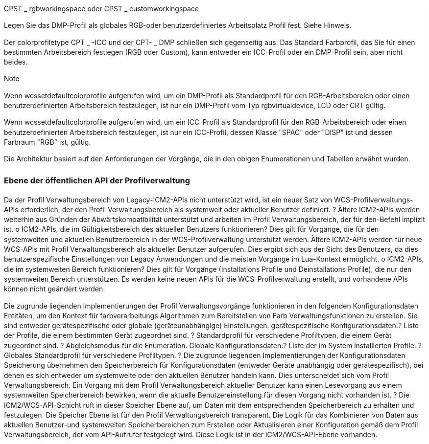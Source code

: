 CPST \_ rgbworkingspace oder CPST \_ customworkingspace

Legen Sie das DMP-Profil als globales RGB-oder benutzerdefiniertes Arbeitsplatz Profil fest. Siehe Hinweis.

Der colorprofiletype CPT \_ -ICC und der CPT- \_ DMP schließen sich gegenseitig aus. Das Standard Farbprofil, das Sie für einen bestimmten Arbeitsbereich festlegen (RGB oder Custom), kann entweder ein ICC-Profil oder ein DMP-Profil sein, aber nicht beides.



 

> [!Note]  
> Wenn wcssetdefaultcolorprofile aufgerufen wird, um ein DMP-Profil als Standardprofil für den RGB-Arbeitsbereich oder einen benutzerdefinierten Arbeitsbereich festzulegen, ist nur ein DMP-Profil vom Typ rgbvirtualdevice, LCD oder CRT gültig.
>
>  
>
> Wenn wcssetdefaultcolorprofile aufgerufen wird, um ein ICC-Profil als Standardprofil für den RGB-Arbeitsbereich oder einen benutzerdefinierten Arbeitsbereich festzulegen, ist nur ein ICC-Profil, dessen Klasse "SPAC" oder "DISP" ist und dessen Farbraum "RGB" ist, gültig.

 

Die Architektur basiert auf den Anforderungen der Vorgänge, die in den obigen Enumerationen und Tabellen erwähnt wurden.

### <a name="profile-management-public-api-layer"></a>Ebene der öffentlichen API der Profilverwaltung

Da der Profil Verwaltungsbereich von Legacy-ICM2-APIs nicht unterstützt wird, ist ein neuer Satz von WCS-Profilverwaltungs-APIs erforderlich, der den Profil Verwaltungsbereich als systemweit oder aktueller Benutzer definiert. ? Ältere ICM2-APIs werden weiterhin aus Gründen der Abwärtskompatibilität unterstützt und arbeiten im Profil Verwaltungsbereich, der für den-Befehl implizit ist. o ICM2-APIs, die im Gültigkeitsbereich des aktuellen Benutzers funktionieren? Dies gilt für Vorgänge, die für den systemweiten und aktuellen Benutzerbereich in der WCS-Profilverwaltung unterstützt werden. Ältere ICM2-APIs werden für neue WCS-APIs mit Profil Verwaltungsbereich als aktueller Benutzer aufgerufen. Dies ergibt sich aus der Sicht des Benutzers, da dies benutzerspezifische Einstellungen von Legacy Anwendungen und die meisten Vorgänge im Lua-Kontext ermöglicht. o ICM2-APIs, die im systemweiten Bereich funktionieren? Dies gilt für Vorgänge (Installations Profile und Deinstallations Profile), die nur den systemweiten Bereich unterstützen. Es werden keine neuen APIs für die WCS-Profilverwaltung erstellt, und vorhandene APIs können nicht geändert werden.

Die zugrunde liegenden Implementierungen der Profil Verwaltungsvorgänge funktionieren in den folgenden Konfigurationsdaten Entitäten, um den Kontext für farbverarbeitungs Algorithmen zum Bereitstellen von Farb Verwaltungsfunktionen zu erstellen. Sie sind entweder gerätespezifische oder globale (geräteunabhängige) Einstellungen. gerätespezifische Konfigurationsdaten:? Liste der Profile, die einem bestimmten Gerät zugeordnet sind. ? Standardprofil für verschiedene Profiltypen, die einem Gerät zugeordnet sind. ? Abgleichsmodus für die Enumeration. Globale Konfigurationsdaten:? Liste der im System installierten Profile. ? Globales Standardprofil für verschiedene Profiltypen. ? Die zugrunde liegenden Implementierungen der Konfigurationsdaten Speicherung übernehmen den Speicherbereich für Konfigurationsdaten (entweder Geräte unabhängig oder gerätespezifisch), bei denen es sich entweder um systemweite oder den aktuellen Benutzer handeln kann. Dies unterscheidet sich vom Profil Verwaltungsbereich. Ein Vorgang mit dem Profil Verwaltungsbereich aktueller Benutzer kann einen Lesevorgang aus einem systemweiten Speicherbereich bewirken, wenn die aktuelle Benutzereinstellung für diesen Vorgang nicht vorhanden ist. ? Die ICM2/WCS-API-Schicht ruft in dieser Speicher Ebene auf, um Daten mit dem entsprechenden Speicherbereich zu erhalten und festzulegen. Die Speicher Ebene ist für den Profil Verwaltungsbereich transparent. Die Logik für das Kombinieren von Daten aus aktuellen Benutzer-und systemweiten Speicherbereichen zum Erstellen oder Aktualisieren einer Konfiguration gemäß dem Profil Verwaltungsbereich, der vom API-Aufrufer festgelegt wird. Diese Logik ist in der ICM2/WCS-API-Ebene vorhanden.
